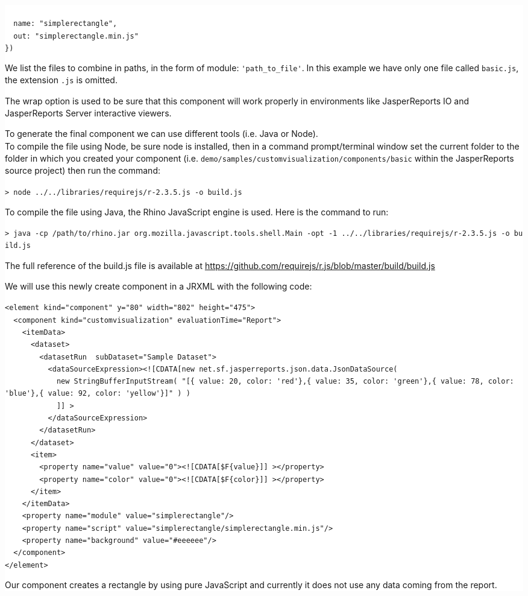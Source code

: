 ```

  name: "simplerectangle",
  out: "simplerectangle.min.js"
})
```
We list the files to combine in paths, in the form of
module: `'path_to_file'`. In this example we have only one file called `basic.js`, the extension `.js` is omitted.

The wrap option is used to be sure that this component will work properly in environments like JasperReports IO and JasperReports Server interactive viewers.

To generate the final component we can use different tools (i.e. Java or Node).\
To compile the file using Node, be sure node is installed, then in a command prompt/terminal window set the current folder to the folder in which you created your component (i.e. `demo/samples/customvisualization/components/basic` within the JasperReports source project) then run the command:
```
> node ../../libraries/requirejs/r-2.3.5.js -o build.js
```
To compile the file using Java, the Rhino JavaScript engine is used. Here is the command to run:
```
> java -cp /path/to/rhino.jar org.mozilla.javascript.tools.shell.Main -opt -1 ../../libraries/requirejs/r-2.3.5.js -o build.js
```
The full reference of the build.js file is available at https://github.com/requirejs/r.js/blob/master/build/build.js

We will use this newly create component in a JRXML with the following code:
```
<element kind="component" y="80" width="802" height="475">
  <component kind="customvisualization" evaluationTime="Report">
    <itemData>
      <dataset>
        <datasetRun  subDataset="Sample Dataset">
          <dataSourceExpression><![CDATA[new net.sf.jasperreports.json.data.JsonDataSource(
            new StringBufferInputStream( "[{ value: 20, color: 'red'},{ value: 35, color: 'green'},{ value: 78, color: 'blue'},{ value: 92, color: 'yellow'}]" ) )
            ]] >
          </dataSourceExpression>
        </datasetRun>
      </dataset>
      <item>
        <property name="value" value="0"><![CDATA[$F{value}]] ></property>
        <property name="color" value="0"><![CDATA[$F{color}]] ></property>
      </item>
    </itemData>
    <property name="module" value="simplerectangle"/>
    <property name="script" value="simplerectangle/simplerectangle.min.js"/>
    <property name="background" value="#eeeeee"/>
  </component>
</element>
```
Our component creates a rectangle by using pure JavaScript and currently it does not use any data coming from the report.
